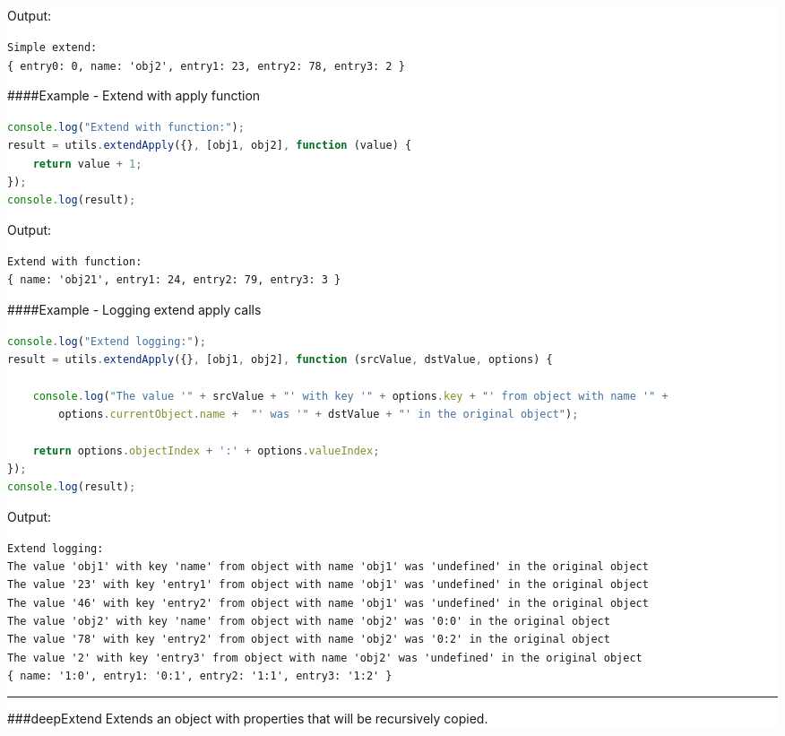 ```javascript
```

Output:
```shell
Simple extend:
{ entry0: 0, name: 'obj2', entry1: 23, entry2: 78, entry3: 2 }
```

####Example - Extend with apply function
```javascript
console.log("Extend with function:");
result = utils.extendApply({}, [obj1, obj2], function (value) {
    return value + 1;
});
console.log(result);
```

Output:
```shell
Extend with function:
{ name: 'obj21', entry1: 24, entry2: 79, entry3: 3 }
```

####Example - Logging extend apply calls
```javascript
console.log("Extend logging:");
result = utils.extendApply({}, [obj1, obj2], function (srcValue, dstValue, options) {

    console.log("The value '" + srcValue + "' with key '" + options.key + "' from object with name '" +
        options.currentObject.name +  "' was '" + dstValue + "' in the original object");

    return options.objectIndex + ':' + options.valueIndex;
});
console.log(result);
```

Output:
```shell
Extend logging:
The value 'obj1' with key 'name' from object with name 'obj1' was 'undefined' in the original object
The value '23' with key 'entry1' from object with name 'obj1' was 'undefined' in the original object
The value '46' with key 'entry2' from object with name 'obj1' was 'undefined' in the original object
The value 'obj2' with key 'name' from object with name 'obj2' was '0:0' in the original object
The value '78' with key 'entry2' from object with name 'obj2' was '0:2' in the original object
The value '2' with key 'entry3' from object with name 'obj2' was 'undefined' in the original object
{ name: '1:0', entry1: '0:1', entry2: '1:1', entry3: '1:2' }
```
___
###deepExtend
Extends an object with properties that will be recursively copied.
